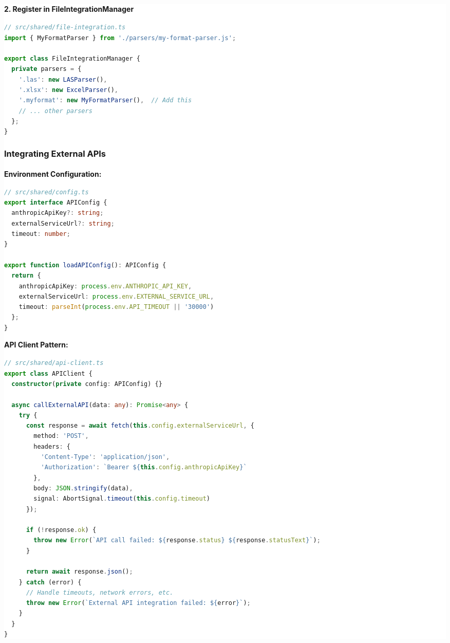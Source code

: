 **2. Register in FileIntegrationManager**
```typescript
// src/shared/file-integration.ts
import { MyFormatParser } from './parsers/my-format-parser.js';

export class FileIntegrationManager {
  private parsers = {
    '.las': new LASParser(),
    '.xlsx': new ExcelParser(),
    '.myformat': new MyFormatParser(),  // Add this
    // ... other parsers
  };
}
```

### Integrating External APIs

**Environment Configuration:**
```typescript
// src/shared/config.ts
export interface APIConfig {
  anthropicApiKey?: string;
  externalServiceUrl?: string;
  timeout: number;
}

export function loadAPIConfig(): APIConfig {
  return {
    anthropicApiKey: process.env.ANTHROPIC_API_KEY,
    externalServiceUrl: process.env.EXTERNAL_SERVICE_URL,
    timeout: parseInt(process.env.API_TIMEOUT || '30000')
  };
}
```

**API Client Pattern:**
```typescript
// src/shared/api-client.ts
export class APIClient {
  constructor(private config: APIConfig) {}

  async callExternalAPI(data: any): Promise<any> {
    try {
      const response = await fetch(this.config.externalServiceUrl, {
        method: 'POST',
        headers: {
          'Content-Type': 'application/json',
          'Authorization': `Bearer ${this.config.anthropicApiKey}`
        },
        body: JSON.stringify(data),
        signal: AbortSignal.timeout(this.config.timeout)
      });

      if (!response.ok) {
        throw new Error(`API call failed: ${response.status} ${response.statusText}`);
      }

      return await response.json();
    } catch (error) {
      // Handle timeouts, network errors, etc.
      throw new Error(`External API integration failed: ${error}`);
    }
  }
}
```
